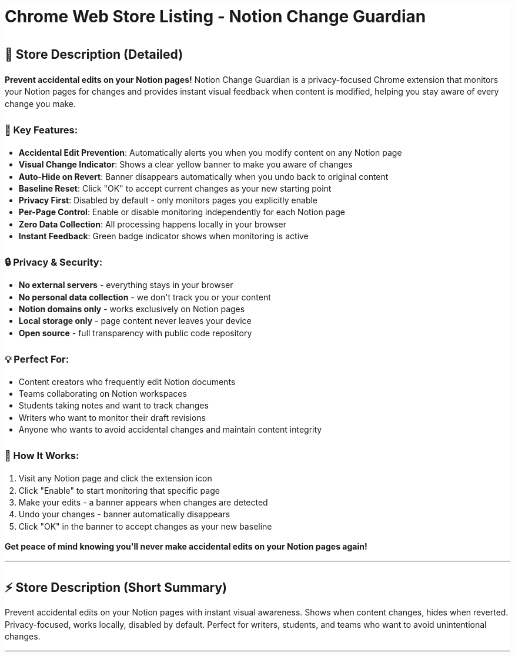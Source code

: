 # Chrome Web Store Listing - Notion Change Guardian

## 📝 Store Description (Detailed)

**Prevent accidental edits on your Notion pages!** Notion Change Guardian is a privacy-focused Chrome extension that monitors your Notion pages for changes and provides instant visual feedback when content is modified, helping you stay aware of every change you make.

### 🎯 Key Features:
- **Accidental Edit Prevention**: Automatically alerts you when you modify content on any Notion page
- **Visual Change Indicator**: Shows a clear yellow banner to make you aware of changes
- **Auto-Hide on Revert**: Banner disappears automatically when you undo back to original content
- **Baseline Reset**: Click "OK" to accept current changes as your new starting point
- **Privacy First**: Disabled by default - only monitors pages you explicitly enable
- **Per-Page Control**: Enable or disable monitoring independently for each Notion page
- **Zero Data Collection**: All processing happens locally in your browser
- **Instant Feedback**: Green badge indicator shows when monitoring is active

### 🔒 Privacy & Security:
- **No external servers** - everything stays in your browser
- **No personal data collection** - we don't track you or your content
- **Notion domains only** - works exclusively on Notion pages
- **Local storage only** - page content never leaves your device
- **Open source** - full transparency with public code repository

### 💡 Perfect For:
- Content creators who frequently edit Notion documents
- Teams collaborating on Notion workspaces
- Students taking notes and want to track changes
- Writers who want to monitor their draft revisions
- Anyone who wants to avoid accidental changes and maintain content integrity

### 🚀 How It Works:
1. Visit any Notion page and click the extension icon
2. Click "Enable" to start monitoring that specific page
3. Make your edits - a banner appears when changes are detected
4. Undo your changes - banner automatically disappears
5. Click "OK" in the banner to accept changes as your new baseline

**Get peace of mind knowing you'll never make accidental edits on your Notion pages again!**

---

## ⚡ Store Description (Short Summary)
Prevent accidental edits on your Notion pages with instant visual awareness. Shows when content changes, hides when reverted. Privacy-focused, works locally, disabled by default. Perfect for writers, students, and teams who want to avoid unintentional changes.

---